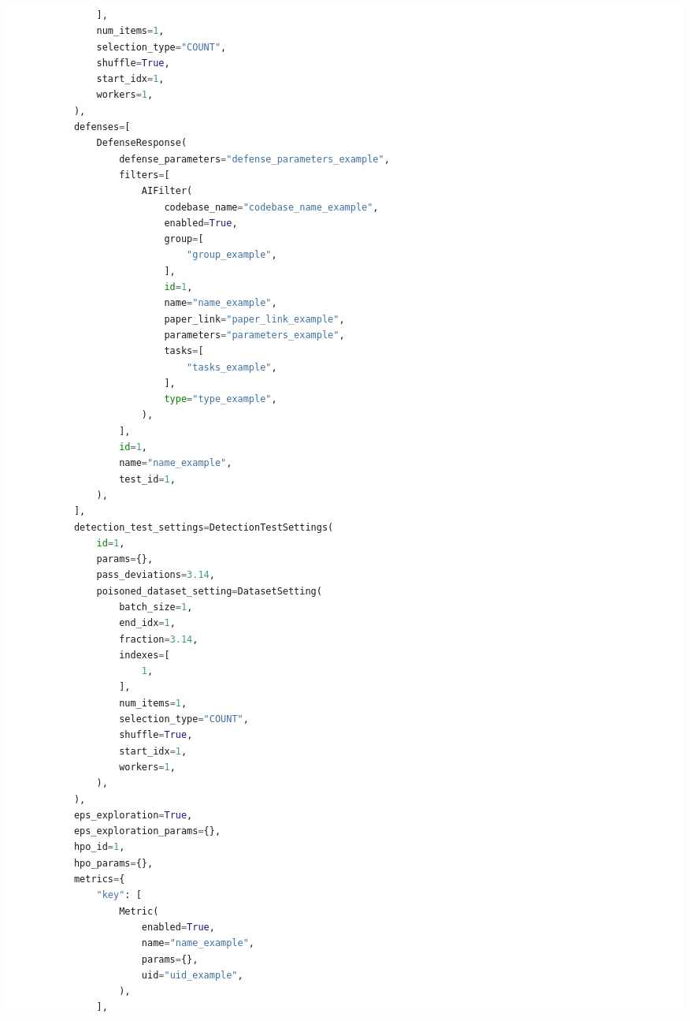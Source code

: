 ```python
                ],
                num_items=1,
                selection_type="COUNT",
                shuffle=True,
                start_idx=1,
                workers=1,
            ),
            defenses=[
                DefenseResponse(
                    defense_parameters="defense_parameters_example",
                    filters=[
                        AIFilter(
                            codebase_name="codebase_name_example",
                            enabled=True,
                            group=[
                                "group_example",
                            ],
                            id=1,
                            name="name_example",
                            paper_link="paper_link_example",
                            parameters="parameters_example",
                            tasks=[
                                "tasks_example",
                            ],
                            type="type_example",
                        ),
                    ],
                    id=1,
                    name="name_example",
                    test_id=1,
                ),
            ],
            detection_test_settings=DetectionTestSettings(
                id=1,
                params={},
                pass_deviations=3.14,
                poisoned_dataset_setting=DatasetSetting(
                    batch_size=1,
                    end_idx=1,
                    fraction=3.14,
                    indexes=[
                        1,
                    ],
                    num_items=1,
                    selection_type="COUNT",
                    shuffle=True,
                    start_idx=1,
                    workers=1,
                ),
            ),
            eps_exploration=True,
            eps_exploration_params={},
            hpo_id=1,
            hpo_params={},
            metrics={
                "key": [
                    Metric(
                        enabled=True,
                        name="name_example",
                        params={},
                        uid="uid_example",
                    ),
                ],
```